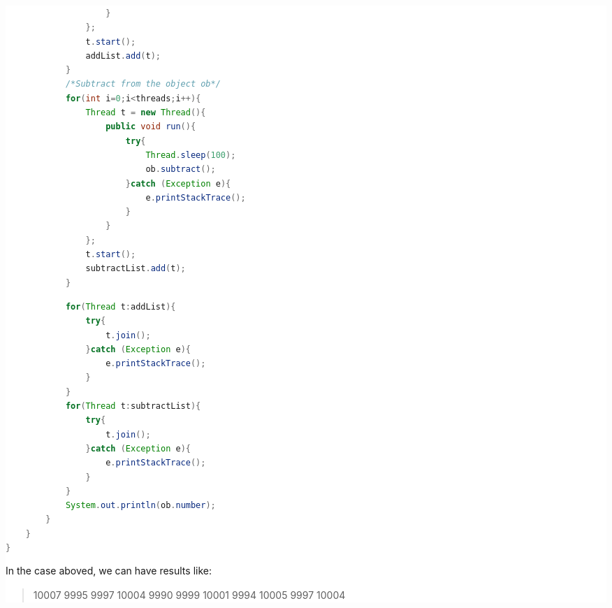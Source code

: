 ```java
                    }
                };
                t.start();
                addList.add(t);
            }
            /*Subtract from the object ob*/
            for(int i=0;i<threads;i++){
                Thread t = new Thread(){
                    public void run(){
                        try{
                            Thread.sleep(100);
                            ob.subtract();
                        }catch (Exception e){
                            e.printStackTrace();
                        }
                    }
                };
                t.start();
                subtractList.add(t);
            }
```
```java
            for(Thread t:addList){
                try{
                    t.join();
                }catch (Exception e){
                    e.printStackTrace();
                }
            }
            for(Thread t:subtractList){
                try{
                    t.join();
                }catch (Exception e){
                    e.printStackTrace();
                }
            }
            System.out.println(ob.number);
        }
    }
}
```
In the case aboved, we can have results like:
>10007
9995
9997
10004
9990
9999
10001
9994
10005
9997
10004
